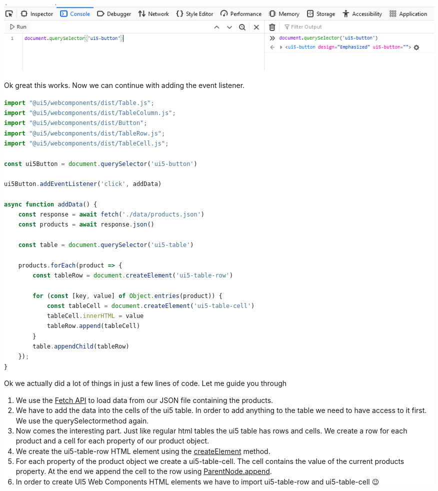 ![query-selector-console-check](./images/6-console-query-selector-check.png)

Ok great this works. Now we can continue with adding the event listener.

```javascript
import "@ui5/webcomponents/dist/Table.js";
import "@ui5/webcomponents/dist/TableColumn.js";
import "@ui5/webcomponents/dist/Button";
import "@ui5/webcomponents/dist/TableRow.js";
import "@ui5/webcomponents/dist/TableCell.js";

const ui5Button = document.querySelector('ui5-button')

ui5Button.addEventListener('click', addData)

async function addData() {
    const response = await fetch('./data/products.json')
    const products = await response.json()

    const table = document.querySelector('ui5-table')

    products.forEach(product => {
        const tableRow = document.createElement('ui5-table-row')

        for (const [key, value] of Object.entries(product)) {
            const tableCell = document.createElement('ui5-table-cell')
            tableCell.innerHTML = value
            tableRow.append(tableCell)
        }
        table.appendChild(tableRow)
    });
}
```
Ok we actually did a lot of things in just a few lines of code. Let me guide you through
1. We use the [Fetch API](https://developer.mozilla.org/en-US/docs/Web/API/Fetch_API) to load data from our JSON file containing the products.
2. We have to add the data into the cells of the ui5 table. In order to add anything to the table we need to have access to it first. We use the querySelectormethod again.
3. Now comes the interesting part. Just like regular html tables the ui5 table has rows and cells. We create a row for each product and a cell for each property of our product object.
4. We create the ui5-table-row HTML element using the [createElement](https://developer.mozilla.org/en-US/docs/Web/API/Document/createElement) method.
5. For each property of the product object we create a ui5-table-cell. The cell contains the value of the current products property. At the end we append the cell to the row using [ParentNode.append](https://developer.mozilla.org/en-US/docs/Web/API/ParentNode/append).
6. In order to create UI5 Web Components HTML elements we have to import ui5-table-row and ui5-table-cell :wink:
